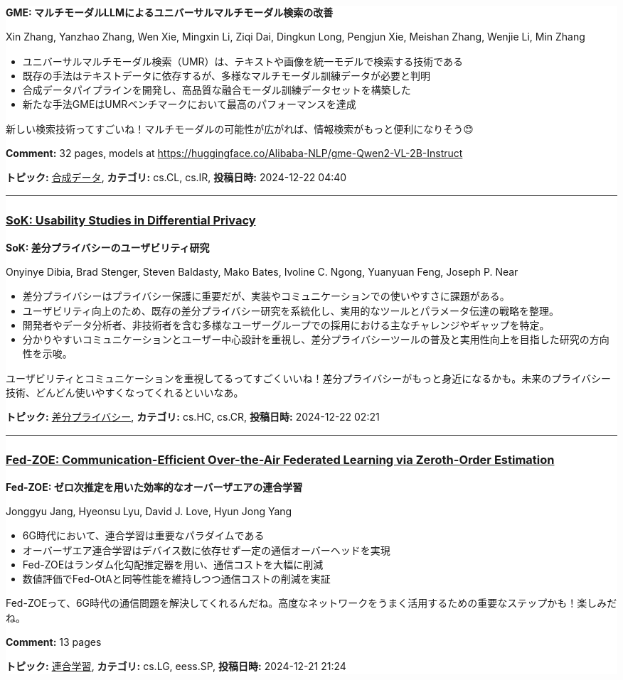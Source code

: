 **GME: マルチモーダルLLMによるユニバーサルマルチモーダル検索の改善**

Xin Zhang, Yanzhao Zhang, Wen Xie, Mingxin Li, Ziqi Dai, Dingkun Long, Pengjun Xie, Meishan Zhang, Wenjie Li, Min Zhang

- ユニバーサルマルチモーダル検索（UMR）は、テキストや画像を統一モデルで検索する技術である
- 既存の手法はテキストデータに依存するが、多様なマルチモーダル訓練データが必要と判明
- 合成データパイプラインを開発し、高品質な融合モーダル訓練データセットを構築した
- 新たな手法GMEはUMRベンチマークにおいて最高のパフォーマンスを達成

新しい検索技術ってすごいね！マルチモーダルの可能性が広がれば、情報検索がもっと便利になりそう😊

**Comment:** 32 pages, models at   https://huggingface.co/Alibaba-NLP/gme-Qwen2-VL-2B-Instruct

**トピック:** [合成データ](../../sd), **カテゴリ:** cs.CL, cs.IR, **投稿日時:** 2024-12-22 04:40


- - -

### [SoK: Usability Studies in Differential Privacy](http://arxiv.org/abs/2412.16825)

**SoK: 差分プライバシーのユーザビリティ研究**

Onyinye Dibia, Brad Stenger, Steven Baldasty, Mako Bates, Ivoline C. Ngong, Yuanyuan Feng, Joseph P. Near

- 差分プライバシーはプライバシー保護に重要だが、実装やコミュニケーションでの使いやすさに課題がある。
- ユーザビリティ向上のため、既存の差分プライバシー研究を系統化し、実用的なツールとパラメータ伝達の戦略を整理。
- 開発者やデータ分析者、非技術者を含む多様なユーザーグループでの採用における主なチャレンジやギャップを特定。
- 分かりやすいコミュニケーションとユーザー中心設計を重視し、差分プライバシーツールの普及と実用性向上を目指した研究の方向性を示唆。

ユーザビリティとコミュニケーションを重視してるってすごくいいね！差分プライバシーがもっと身近になるかも。未来のプライバシー技術、どんどん使いやすくなってくれるといいなあ。



**トピック:** [差分プライバシー](../../dp), **カテゴリ:** cs.HC, cs.CR, **投稿日時:** 2024-12-22 02:21


- - -

### [Fed-ZOE: Communication-Efficient Over-the-Air Federated Learning via Zeroth-Order Estimation](http://arxiv.org/abs/2412.16779)

**Fed-ZOE: ゼロ次推定を用いた効率的なオーバーザエアの連合学習**

Jonggyu Jang, Hyeonsu Lyu, David J. Love, Hyun Jong Yang

- 6G時代において、連合学習は重要なパラダイムである
- オーバーザエア連合学習はデバイス数に依存せず一定の通信オーバーヘッドを実現
- Fed-ZOEはランダム化勾配推定器を用い、通信コストを大幅に削減
- 数値評価でFed-OtAと同等性能を維持しつつ通信コストの削減を実証

Fed-ZOEって、6G時代の通信問題を解決してくれるんだね。高度なネットワークをうまく活用するための重要なステップかも！楽しみだね。

**Comment:** 13 pages

**トピック:** [連合学習](../../fl), **カテゴリ:** cs.LG, eess.SP, **投稿日時:** 2024-12-21 21:24

